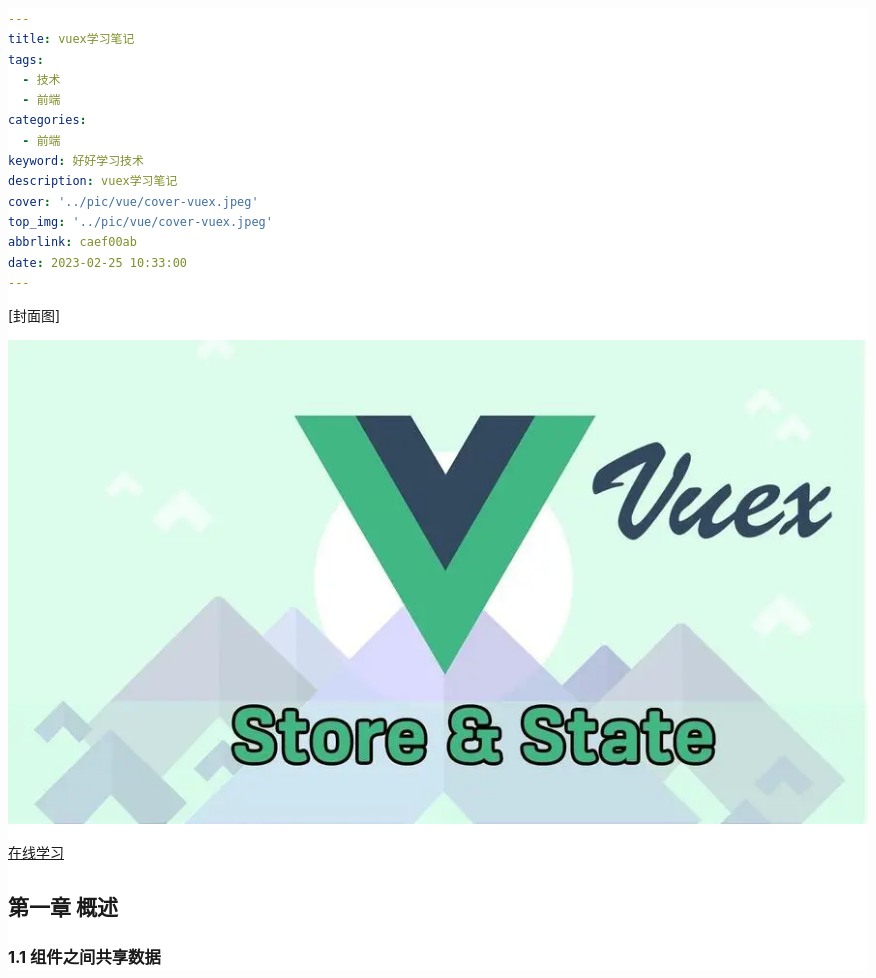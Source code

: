 ```yaml
---
title: vuex学习笔记
tags:
  - 技术
  - 前端
categories:
  - 前端
keyword: 好好学习技术
description: vuex学习笔记
cover: '../pic/vue/cover-vuex.jpeg'
top_img: '../pic/vue/cover-vuex.jpeg'
abbrlink: caef00ab
date: 2023-02-25 10:33:00
---
```


[封面图]

![封面图](../pic/vue/cover-vuex.jpeg)

[在线学习](../pic/vue/cover-vuex.jpeg)

## 第一章 概述

### 1.1 组件之间共享数据
